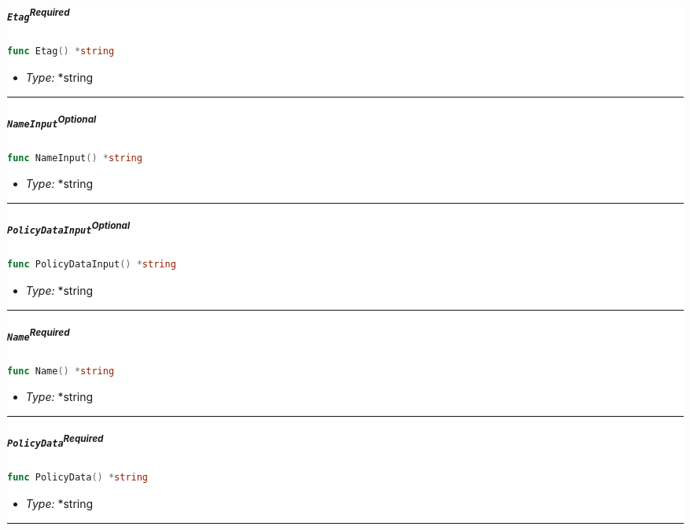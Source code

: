 ##### `Etag`<sup>Required</sup> <a name="Etag" id="@cdktf/provider-hcp.groupIamPolicy.GroupIamPolicy.property.etag"></a>

```go
func Etag() *string
```

- *Type:* *string

---

##### `NameInput`<sup>Optional</sup> <a name="NameInput" id="@cdktf/provider-hcp.groupIamPolicy.GroupIamPolicy.property.nameInput"></a>

```go
func NameInput() *string
```

- *Type:* *string

---

##### `PolicyDataInput`<sup>Optional</sup> <a name="PolicyDataInput" id="@cdktf/provider-hcp.groupIamPolicy.GroupIamPolicy.property.policyDataInput"></a>

```go
func PolicyDataInput() *string
```

- *Type:* *string

---

##### `Name`<sup>Required</sup> <a name="Name" id="@cdktf/provider-hcp.groupIamPolicy.GroupIamPolicy.property.name"></a>

```go
func Name() *string
```

- *Type:* *string

---

##### `PolicyData`<sup>Required</sup> <a name="PolicyData" id="@cdktf/provider-hcp.groupIamPolicy.GroupIamPolicy.property.policyData"></a>

```go
func PolicyData() *string
```

- *Type:* *string

---
